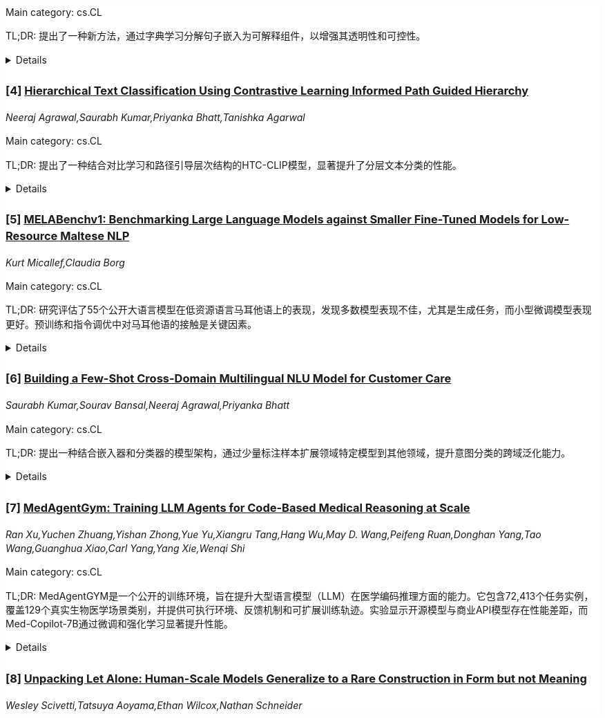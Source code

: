 Main category: cs.CL

TL;DR: 提出了一种新方法，通过字典学习分解句子嵌入为可解释组件，以增强其透明性和可控性。


<details><summary>Details</summary></details>


### [4] [Hierarchical Text Classification Using Contrastive Learning Informed Path Guided Hierarchy](https://arxiv.org/abs/2506.04381)
*Neeraj Agrawal,Saurabh Kumar,Priyanka Bhatt,Tanishka Agarwal*

Main category: cs.CL

TL;DR: 提出了一种结合对比学习和路径引导层次结构的HTC-CLIP模型，显著提升了分层文本分类的性能。


<details><summary>Details</summary></details>


### [5] [MELABenchv1: Benchmarking Large Language Models against Smaller Fine-Tuned Models for Low-Resource Maltese NLP](https://arxiv.org/abs/2506.04385)
*Kurt Micallef,Claudia Borg*

Main category: cs.CL

TL;DR: 研究评估了55个公开大语言模型在低资源语言马耳他语上的表现，发现多数模型表现不佳，尤其是生成任务，而小型微调模型表现更好。预训练和指令调优中对马耳他语的接触是关键因素。


<details><summary>Details</summary></details>


### [6] [Building a Few-Shot Cross-Domain Multilingual NLU Model for Customer Care](https://arxiv.org/abs/2506.04389)
*Saurabh Kumar,Sourav Bansal,Neeraj Agrawal,Priyanka Bhatt*

Main category: cs.CL

TL;DR: 提出一种结合嵌入器和分类器的模型架构，通过少量标注样本扩展领域特定模型到其他领域，提升意图分类的跨域泛化能力。


<details><summary>Details</summary></details>


### [7] [MedAgentGym: Training LLM Agents for Code-Based Medical Reasoning at Scale](https://arxiv.org/abs/2506.04405)
*Ran Xu,Yuchen Zhuang,Yishan Zhong,Yue Yu,Xiangru Tang,Hang Wu,May D. Wang,Peifeng Ruan,Donghan Yang,Tao Wang,Guanghua Xiao,Carl Yang,Yang Xie,Wenqi Shi*

Main category: cs.CL

TL;DR: MedAgentGYM是一个公开的训练环境，旨在提升大型语言模型（LLM）在医学编码推理方面的能力。它包含72,413个任务实例，覆盖129个真实生物医学场景类别，并提供可执行环境、反馈机制和可扩展训练轨迹。实验显示开源模型与商业API模型存在性能差距，而Med-Copilot-7B通过微调和强化学习显著提升性能。


<details><summary>Details</summary></details>


### [8] [Unpacking Let Alone: Human-Scale Models Generalize to a Rare Construction in Form but not Meaning](https://arxiv.org/abs/2506.04408)
*Wesley Scivetti,Tatsuya Aoyama,Ethan Wilcox,Nathan Schneider*
